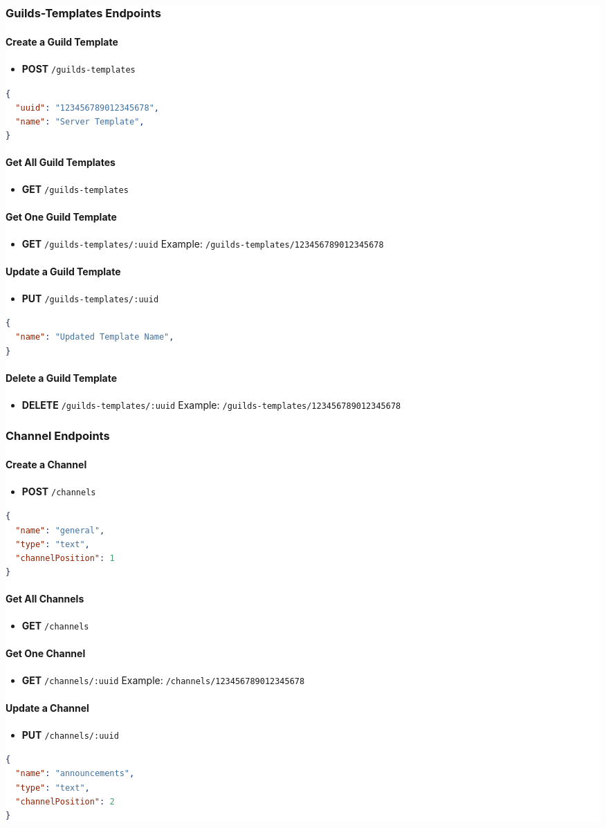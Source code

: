 ### Guilds-Templates Endpoints

#### Create a Guild Template
- **POST** `/guilds-templates`
```json
{
  "uuid": "123456789012345678",
  "name": "Server Template",
}
```

#### Get All Guild Templates
- **GET** `/guilds-templates`

#### Get One Guild Template
- **GET** `/guilds-templates/:uuid`
Example: `/guilds-templates/123456789012345678`

#### Update a Guild Template
- **PUT** `/guilds-templates/:uuid`
```json
{
  "name": "Updated Template Name",
}
```

#### Delete a Guild Template
- **DELETE** `/guilds-templates/:uuid`
Example: `/guilds-templates/123456789012345678`

### Channel Endpoints

#### Create a Channel
- **POST** `/channels`
```json
{
  "name": "general",
  "type": "text",
  "channelPosition": 1
}
```

#### Get All Channels
- **GET** `/channels`

#### Get One Channel
- **GET** `/channels/:uuid`
Example: `/channels/123456789012345678`

#### Update a Channel
- **PUT** `/channels/:uuid`
```json
{
  "name": "announcements",
  "type": "text",
  "channelPosition": 2
}
```
